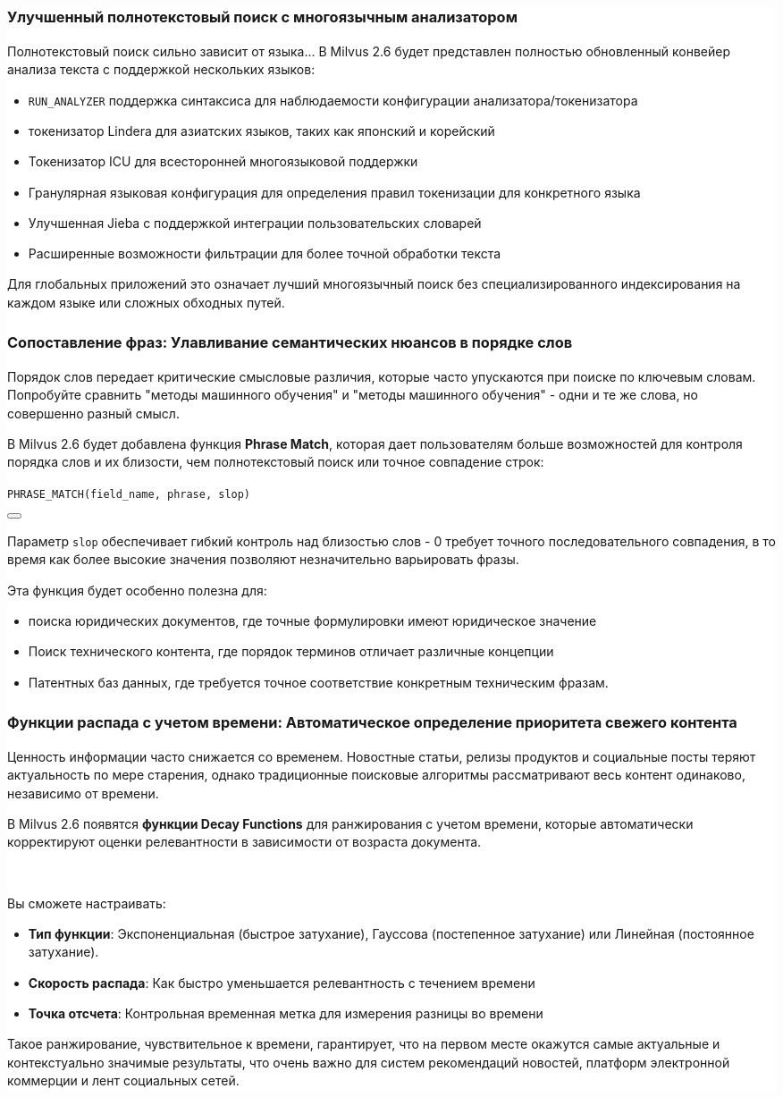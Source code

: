 <h3 id="Better-Full-text-Search-with-Multi-language-Analyzer" class="common-anchor-header">Улучшенный полнотекстовый поиск с многоязычным анализатором</h3><p>Полнотекстовый поиск сильно зависит от языка... В Milvus 2.6 будет представлен полностью обновленный конвейер анализа текста с поддержкой нескольких языков:</p>
<ul>
<li><p><code translate="no">RUN_ANALYZER</code> поддержка синтаксиса для наблюдаемости конфигурации анализатора/токенизатора</p></li>
<li><p>токенизатор Lindera для азиатских языков, таких как японский и корейский</p></li>
<li><p>Токенизатор ICU для всесторонней многоязыковой поддержки</p></li>
<li><p>Гранулярная языковая конфигурация для определения правил токенизации для конкретного языка</p></li>
<li><p>Улучшенная Jieba с поддержкой интеграции пользовательских словарей</p></li>
<li><p>Расширенные возможности фильтрации для более точной обработки текста</p></li>
</ul>
<p>Для глобальных приложений это означает лучший многоязычный поиск без специализированного индексирования на каждом языке или сложных обходных путей.</p>
<h3 id="Phrase-Match-Capturing-Semantic-Nuance-in-Word-Order" class="common-anchor-header">Сопоставление фраз: Улавливание семантических нюансов в порядке слов</h3><p>Порядок слов передает критические смысловые различия, которые часто упускаются при поиске по ключевым словам. Попробуйте сравнить &quot;методы машинного обучения&quot; и &quot;методы машинного обучения&quot; - одни и те же слова, но совершенно разный смысл.</p>
<p>В Milvus 2.6 будет добавлена функция <strong>Phrase Match</strong>, которая дает пользователям больше возможностей для контроля порядка слов и их близости, чем полнотекстовый поиск или точное совпадение строк:</p>
<pre><code translate="no">PHRASE_MATCH(field_name, phrase, slop)
<button class="copy-code-btn"></button></code></pre>
<p>Параметр <code translate="no">slop</code> обеспечивает гибкий контроль над близостью слов - 0 требует точного последовательного совпадения, в то время как более высокие значения позволяют незначительно варьировать фразы.</p>
<p>Эта функция будет особенно полезна для:</p>
<ul>
<li><p>поиска юридических документов, где точные формулировки имеют юридическое значение</p></li>
<li><p>Поиск технического контента, где порядок терминов отличает различные концепции</p></li>
<li><p>Патентных баз данных, где требуется точное соответствие конкретным техническим фразам.</p></li>
</ul>
<h3 id="Time-Aware-Decay-Functions-Automatically-Prioritize-Fresh-Content" class="common-anchor-header">Функции распада с учетом времени: Автоматическое определение приоритета свежего контента</h3><p>Ценность информации часто снижается со временем. Новостные статьи, релизы продуктов и социальные посты теряют актуальность по мере старения, однако традиционные поисковые алгоритмы рассматривают весь контент одинаково, независимо от времени.</p>
<p>В Milvus 2.6 появятся <strong>функции Decay Functions</strong> для ранжирования с учетом времени, которые автоматически корректируют оценки релевантности в зависимости от возраста документа.</p>
<p>
  <span class="img-wrapper">
    <img translate="no" src="https://assets.zilliz.com/decay_function_210e65f9a0.png" alt="" class="doc-image" id="" />
    <span></span>
  </span>
</p>
<p>Вы сможете настраивать:</p>
<ul>
<li><p><strong>Тип функции</strong>: Экспоненциальная (быстрое затухание), Гауссова (постепенное затухание) или Линейная (постоянное затухание).</p></li>
<li><p><strong>Скорость распада</strong>: Как быстро уменьшается релевантность с течением времени</p></li>
<li><p><strong>Точка отсчета</strong>: Контрольная временная метка для измерения разницы во времени</p></li>
</ul>
<p>Такое ранжирование, чувствительное к времени, гарантирует, что на первом месте окажутся самые актуальные и контекстуально значимые результаты, что очень важно для систем рекомендаций новостей, платформ электронной коммерции и лент социальных сетей.</p>